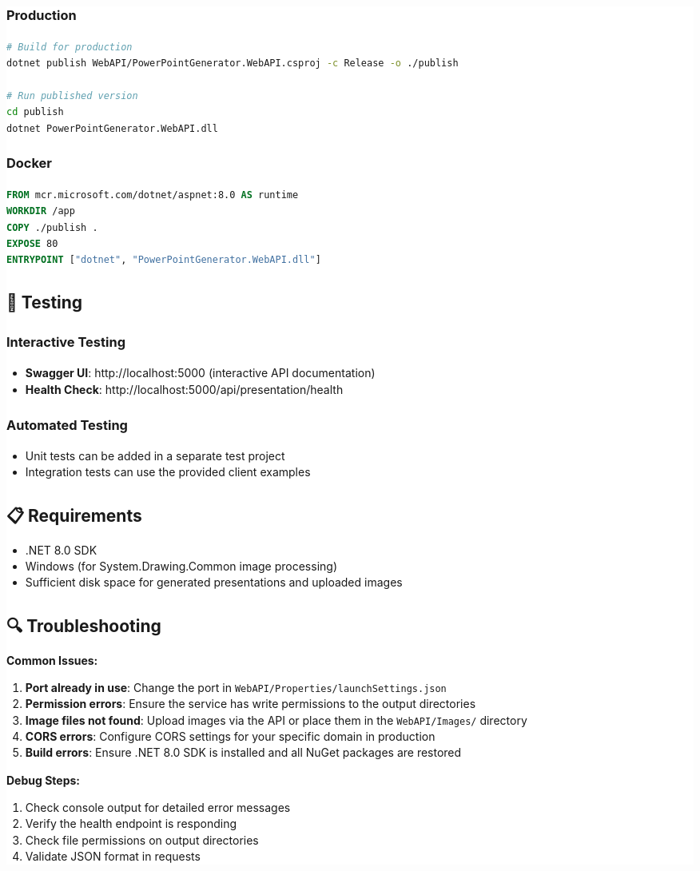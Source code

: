 ### Production
```bash
# Build for production
dotnet publish WebAPI/PowerPointGenerator.WebAPI.csproj -c Release -o ./publish

# Run published version
cd publish
dotnet PowerPointGenerator.WebAPI.dll
```

### Docker
```dockerfile
FROM mcr.microsoft.com/dotnet/aspnet:8.0 AS runtime
WORKDIR /app
COPY ./publish .
EXPOSE 80
ENTRYPOINT ["dotnet", "PowerPointGenerator.WebAPI.dll"]
```

## 🧪 Testing

### Interactive Testing
- **Swagger UI**: http://localhost:5000 (interactive API documentation)
- **Health Check**: http://localhost:5000/api/presentation/health

### Automated Testing
- Unit tests can be added in a separate test project
- Integration tests can use the provided client examples

## 📋 Requirements

- .NET 8.0 SDK
- Windows (for System.Drawing.Common image processing)
- Sufficient disk space for generated presentations and uploaded images

## 🔍 Troubleshooting

**Common Issues:**
1. **Port already in use**: Change the port in `WebAPI/Properties/launchSettings.json`
2. **Permission errors**: Ensure the service has write permissions to the output directories
3. **Image files not found**: Upload images via the API or place them in the `WebAPI/Images/` directory
4. **CORS errors**: Configure CORS settings for your specific domain in production
5. **Build errors**: Ensure .NET 8.0 SDK is installed and all NuGet packages are restored

**Debug Steps:**
1. Check console output for detailed error messages
2. Verify the health endpoint is responding
3. Check file permissions on output directories
4. Validate JSON format in requests
